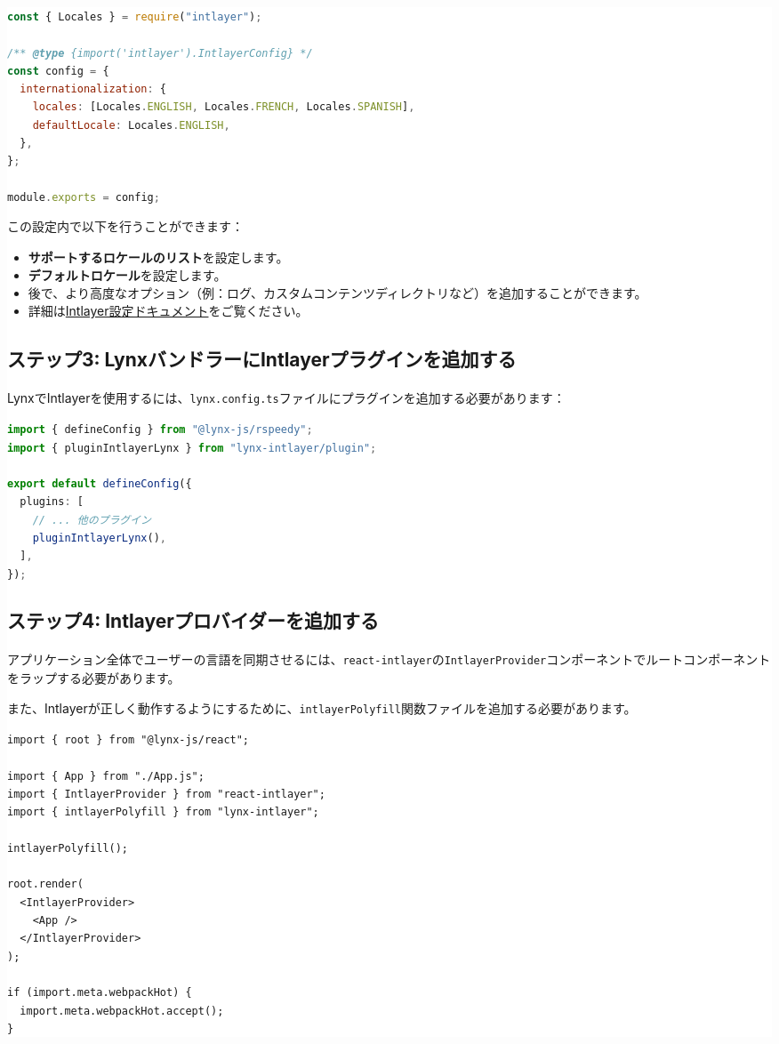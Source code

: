 ```js fileName="intlayer.config.js" codeFormat="commonjs"
const { Locales } = require("intlayer");

/** @type {import('intlayer').IntlayerConfig} */
const config = {
  internationalization: {
    locales: [Locales.ENGLISH, Locales.FRENCH, Locales.SPANISH],
    defaultLocale: Locales.ENGLISH,
  },
};

module.exports = config;
```

この設定内で以下を行うことができます：

- **サポートするロケールのリスト**を設定します。
- **デフォルトロケール**を設定します。
- 後で、より高度なオプション（例：ログ、カスタムコンテンツディレクトリなど）を追加することができます。
- 詳細は[Intlayer設定ドキュメント](https://github.com/aymericzip/intlayer/blob/main/docs/ja/configuration.md)をご覧ください。

## ステップ3: LynxバンドラーにIntlayerプラグインを追加する

LynxでIntlayerを使用するには、`lynx.config.ts`ファイルにプラグインを追加する必要があります：

```ts fileName="lynx.config.ts"
import { defineConfig } from "@lynx-js/rspeedy";
import { pluginIntlayerLynx } from "lynx-intlayer/plugin";

export default defineConfig({
  plugins: [
    // ... 他のプラグイン
    pluginIntlayerLynx(),
  ],
});
```

## ステップ4: Intlayerプロバイダーを追加する

アプリケーション全体でユーザーの言語を同期させるには、`react-intlayer`の`IntlayerProvider`コンポーネントでルートコンポーネントをラップする必要があります。

また、Intlayerが正しく動作するようにするために、`intlayerPolyfill`関数ファイルを追加する必要があります。

```tsx fileName="src/index.tsx"
import { root } from "@lynx-js/react";

import { App } from "./App.js";
import { IntlayerProvider } from "react-intlayer";
import { intlayerPolyfill } from "lynx-intlayer";

intlayerPolyfill();

root.render(
  <IntlayerProvider>
    <App />
  </IntlayerProvider>
);

if (import.meta.webpackHot) {
  import.meta.webpackHot.accept();
}
```
